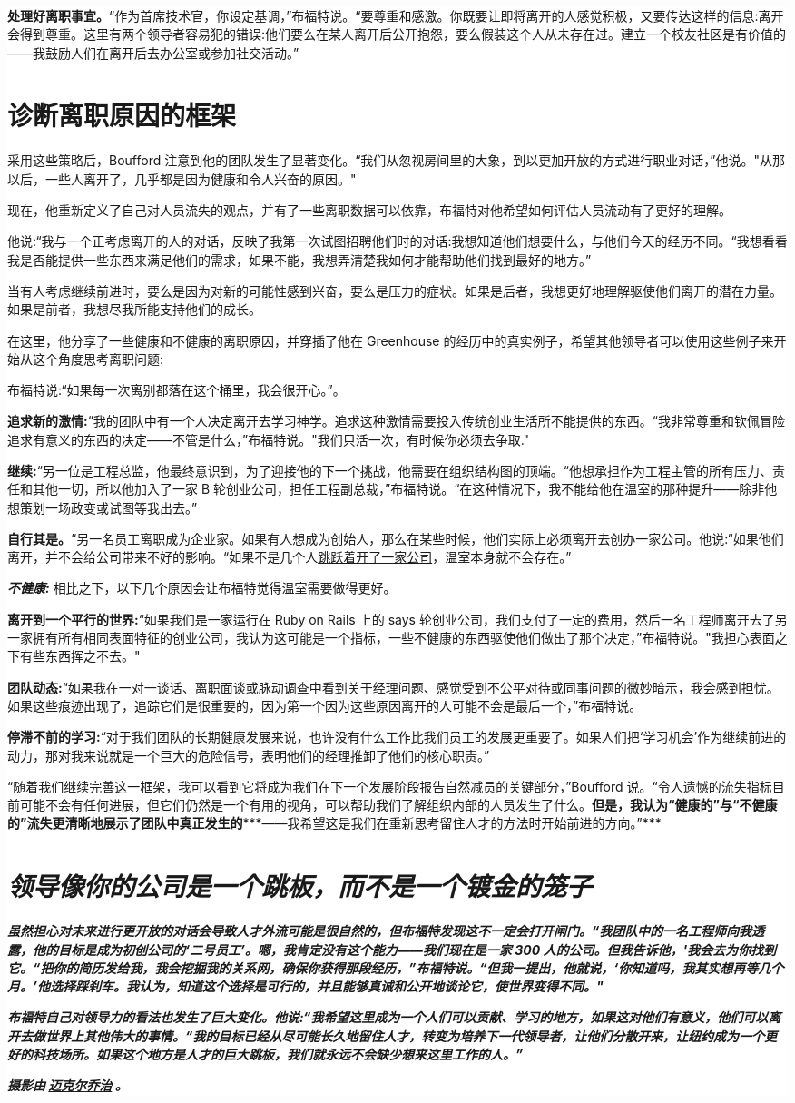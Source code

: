 **处理好离职事宜。**“作为首席技术官，你设定基调，”布福特说。“要尊重和感激。你既要让即将离开的人感觉积极，又要传达这样的信息:离开会得到尊重。这里有两个领导者容易犯的错误:他们要么在某人离开后公开抱怨，要么假装这个人从未存在过。建立一个校友社区是有价值的——我鼓励人们在离开后去办公室或参加社交活动。”

# 诊断离职原因的框架

采用这些策略后，Boufford 注意到他的团队发生了显著变化。“我们从忽视房间里的大象，到以更加开放的方式进行职业对话，”他说。"从那以后，一些人离开了，几乎都是因为健康和令人兴奋的原因。"

现在，他重新定义了自己对人员流失的观点，并有了一些离职数据可以依靠，布福特对他希望如何评估人员流动有了更好的理解。

他说:“我与一个正考虑离开的人的对话，反映了我第一次试图招聘他们时的对话:我想知道他们想要什么，与他们今天的经历不同。“我想看看我是否能提供一些东西来满足他们的需求，如果不能，我想弄清楚我如何才能帮助他们找到最好的地方。”

当有人考虑继续前进时，要么是因为对新的可能性感到兴奋，要么是压力的症状。如果是后者，我想更好地理解驱使他们离开的潜在力量。如果是前者，我想尽我所能支持他们的成长。

在这里，他分享了一些健康和不健康的离职原因，并穿插了他在 Greenhouse 的经历中的真实例子，希望其他领导者可以使用这些例子来开始从这个角度思考离职问题:

布福特说:“如果每一次离别都落在这个桶里，我会很开心。”。

**追求新的激情:**“我的团队中有一个人决定离开去学习神学。追求这种激情需要投入传统创业生活所不能提供的东西。“我非常尊重和钦佩冒险追求有意义的东西的决定——不管是什么，”布福特说。"我们只活一次，有时候你必须去争取."

**继续:**“另一位是工程总监，他最终意识到，为了迎接他的下一个挑战，他需要在组织结构图的顶端。“他想承担作为工程主管的所有压力、责任和其他一切，所以他加入了一家 B 轮创业公司，担任工程副总裁，”布福特说。“在这种情况下，我不能给他在温室的那种提升——除非他想策划一场政变或试图等我出去。”

**自行其是。**“另一名员工离职成为企业家。如果有人想成为创始人，那么在某些时候，他们实际上必须离开去创办一家公司。他说:“如果他们离开，并不会给公司带来不好的影响。“如果不是几个人[跳跃着开了一家公司](https://firstround.com/review/navigating-the-leap-from-big-tech-to-startups-advice-from-a-former-google-and-flipkart-exec/ "null")，温室本身就不会存在。”

***不健康:*** 相比之下，以下几个原因会让布福特觉得温室需要做得更好。

**离开到一个平行的世界:**“如果我们是一家运行在 Ruby on Rails 上的 says 轮创业公司，我们支付了一定的费用，然后一名工程师离开去了另一家拥有所有相同表面特征的创业公司，我认为这可能是一个指标，一些不健康的东西驱使他们做出了那个决定，”布福特说。"我担心表面之下有些东西挥之不去。"

**团队动态:**“如果我在一对一谈话、离职面谈或脉动调查中看到关于经理问题、感觉受到不公平对待或同事问题的微妙暗示，我会感到担忧。如果这些痕迹出现了，追踪它们是很重要的，因为第一个因为这些原因离开的人可能不会是最后一个，”布福特说。

**停滞不前的学习:**“对于我们团队的长期健康发展来说，也许没有什么工作比我们员工的发展更重要了。如果人们把‘学习机会’作为继续前进的动力，那对我来说就是一个巨大的危险信号，表明他们的经理推卸了他们的核心职责。”

“随着我们继续完善这一框架，我可以看到它将成为我们在下一个发展阶段报告自然减员的关键部分，”Boufford 说。“令人遗憾的流失指标目前可能不会有任何进展，但它们仍然是一个有用的视角，可以帮助我们了解组织内部的人员发生了什么。**但是，我认为“健康的”与“不健康的”流失更清晰地展示了团队中真正发生的*****——我希望这是我们在重新思考留住人才的方法时开始前进的方向。”***

# ***领导像你的公司是一个跳板，而不是一个镀金的笼子***

***虽然担心对未来进行更开放的对话会导致人才外流可能是很自然的，但布福特发现这不一定会打开闸门。“我团队中的一名工程师向我透露，他的目标是成为初创公司的‘二号员工’。嗯，我肯定没有这个能力——我们现在是一家 300 人的公司。但我告诉他，'我会去为你找到它。“把你的简历发给我，我会挖掘我的关系网，确保你获得那段经历，”布福特说。“但我一提出，他就说，‘你知道吗，我其实想再等几个月。’他选择踩刹车。我认为，知道这个选择是可行的，并且能够真诚和公开地谈论它，使世界变得不同。"***

***布福特自己对领导力的看法也发生了巨大变化。他说:“我希望这里成为一个人们可以贡献、学习的地方，如果这对他们有意义，他们可以离开去做世界上其他伟大的事情。“我的目标已经从尽可能长久地留住人才，转变为培养下一代领导者，让他们分散开来，让纽约成为一个更好的科技场所。如果这个地方是人才的巨大跳板，我们就永远不会缺少想来这里工作的人。”***

****摄影由* *[迈克尔乔治](https://www.michaelgeorgephoto.com/ "null")* *。****